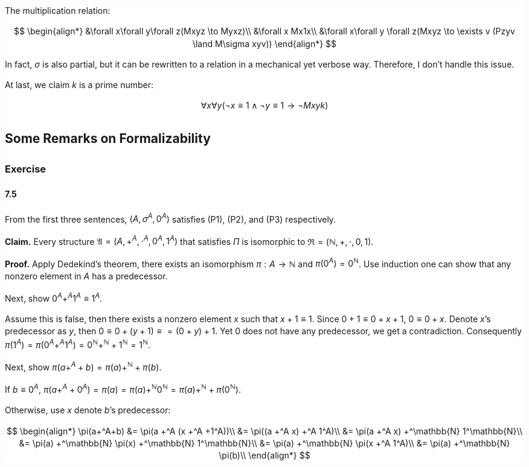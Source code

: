 The multiplication relation:

$$
\begin{align*}
&\forall x\forall y\forall z(Mxyz \to Myxz)\\
&\forall x Mx1x\\
&\forall x\forall y \forall z(Mxyz \to \exists v (Pzyv \land M\sigma xyv))
\end{align*}
$$

In fact, $\sigma$ is also partial, but it can be rewritten to a relation in a mechanical yet verbose way. Therefore, I don’t handle this issue.

At last, we claim $k$ is a prime number:

$$
\forall x \forall y (\lnot x \equiv 1 \land \lnot y \equiv 1 \to \lnot Mxyk )
$$

## Some Remarks on Formalizability

### Exercise

#### 7.5

From the first three sentences, $(A, \sigma^A, 0^A)$ satisfies (P1), (P2), and (P3) respectively.

**Claim.** Every structure $\mathfrak{A} = (A, +^A, \cdot^A, 0^A, 1^A)$ that satisfies $\Pi$ is isomorphic to $\mathfrak{R} = (\mathbb{N}, +, \cdot, 0, 1)$.

**Proof.** Apply Dedekind’s theorem, there exists an isomorphism $\pi: A \to \mathbb{N}$   and $\pi(0^A) = 0^\mathbb{N}$. Use induction one can show that any nonzero element in $A$ has a predecessor.

Next, show $0^A +^A 1^A \equiv 1^A$.

Assume this is false, then there exists a nonzero element $x$ such that $x + 1 \equiv 1$. Since $0 + 1 \equiv 0 + x + 1$, $0 \equiv 0 + x$. Denote $x$’s predecessor as $y$, then $0 \equiv 0 + (y + 1) \equiv = (0 + y) + 1$. Yet $0$ does not have any predecessor, we get a contradiction. Consequently $\pi(1^A) = \pi(0^A +^A 1^A) = 0^\mathbb{N} +^\mathbb{N} + 1^\mathbb{N} = 1^\mathbb{N}$.

Next, show $\pi(a+^A+b) = \pi(a) +^\mathbb{N} + \pi(b)$.

If $b \equiv 0^A$, $\pi(a +^A + 0^A) = \pi(a) = \pi(a) +^\mathbb{N} 0^\mathbb{N} = \pi(a) +^\mathbb{N} + \pi(0^\mathbb{N})$.

Otherwise, use $x$ denote $b$’s predecessor:

$$
\begin{align*}
\pi(a+^A+b)
&= \pi(a +^A (x +^A +1^A))\\
&= \pi((a +^A x) +^A 1^A)\\
&= \pi(a +^A x) +^\mathbb{N} 1^\mathbb{N}\\
&= \pi(a) +^\mathbb{N} \pi(x) +^\mathbb{N} 1^\mathbb{N}\\
&= \pi(a) +^\mathbb{N} \pi(x +^A 1^A)\\
&= \pi(a) +^\mathbb{N} \pi(b)\\
\end{align*}
$$
